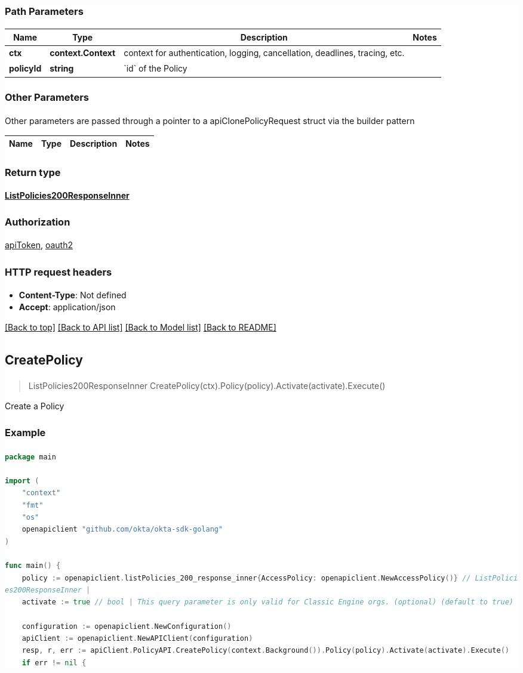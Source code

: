 ### Path Parameters


Name | Type | Description  | Notes
------------- | ------------- | ------------- | -------------
**ctx** | **context.Context** | context for authentication, logging, cancellation, deadlines, tracing, etc.
**policyId** | **string** | &#x60;id&#x60; of the Policy | 

### Other Parameters

Other parameters are passed through a pointer to a apiClonePolicyRequest struct via the builder pattern


Name | Type | Description  | Notes
------------- | ------------- | ------------- | -------------


### Return type

[**ListPolicies200ResponseInner**](ListPolicies200ResponseInner.md)

### Authorization

[apiToken](../README.md#apiToken), [oauth2](../README.md#oauth2)

### HTTP request headers

- **Content-Type**: Not defined
- **Accept**: application/json

[[Back to top]](#) [[Back to API list]](../README.md#documentation-for-api-endpoints)
[[Back to Model list]](../README.md#documentation-for-models)
[[Back to README]](../README.md)


## CreatePolicy

> ListPolicies200ResponseInner CreatePolicy(ctx).Policy(policy).Activate(activate).Execute()

Create a Policy



### Example

```go
package main

import (
	"context"
	"fmt"
	"os"
	openapiclient "github.com/okta/okta-sdk-golang"
)

func main() {
	policy := openapiclient.listPolicies_200_response_inner{AccessPolicy: openapiclient.NewAccessPolicy()} // ListPolicies200ResponseInner | 
	activate := true // bool | This query parameter is only valid for Classic Engine orgs. (optional) (default to true)

	configuration := openapiclient.NewConfiguration()
	apiClient := openapiclient.NewAPIClient(configuration)
	resp, r, err := apiClient.PolicyAPI.CreatePolicy(context.Background()).Policy(policy).Activate(activate).Execute()
	if err != nil {
```